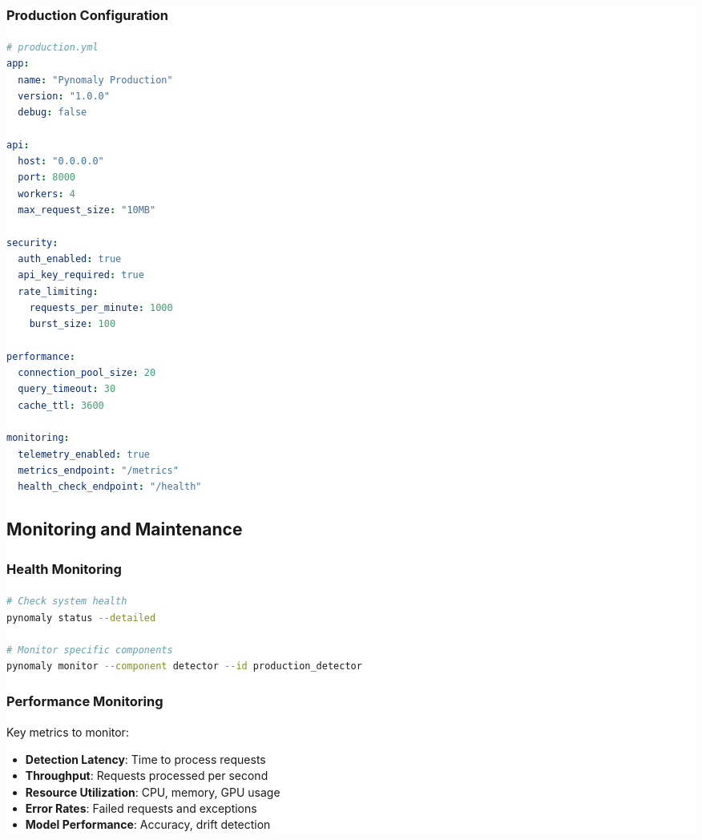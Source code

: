 ### Production Configuration

```yaml
# production.yml
app:
  name: "Pynomaly Production"
  version: "1.0.0"
  debug: false

api:
  host: "0.0.0.0"
  port: 8000
  workers: 4
  max_request_size: "10MB"

security:
  auth_enabled: true
  api_key_required: true
  rate_limiting:
    requests_per_minute: 1000
    burst_size: 100

performance:
  connection_pool_size: 20
  query_timeout: 30
  cache_ttl: 3600

monitoring:
  telemetry_enabled: true
  metrics_endpoint: "/metrics"
  health_check_endpoint: "/health"
```

## Monitoring and Maintenance

### Health Monitoring

```bash
# Check system health
pynomaly status --detailed

# Monitor specific components
pynomaly monitor --component detector --id production_detector
```

### Performance Monitoring

Key metrics to monitor:
- **Detection Latency**: Time to process requests
- **Throughput**: Requests processed per second
- **Resource Utilization**: CPU, memory, GPU usage
- **Error Rates**: Failed requests and exceptions
- **Model Performance**: Accuracy, drift detection
